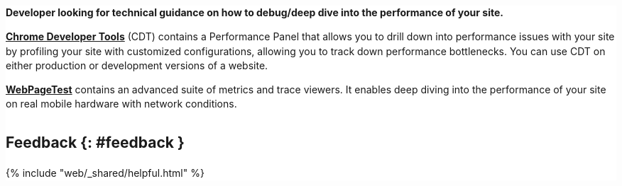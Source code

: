 **Developer looking for technical guidance on how to debug/deep dive into the performance of your site.**

**[Chrome Developer Tools](/web/tools/chrome-devtools/)** (CDT) contains a Performance Panel that allows you to drill down into performance issues with your site by profiling your site with customized configurations, allowing you to track down performance bottlenecks. You can use CDT on either production or development versions of a website.

**[WebPageTest](https://www.webpagetest.org/)** contains an advanced suite of metrics and trace viewers. It enables deep diving into the performance of your site on real mobile hardware with network conditions.

## Feedback {: #feedback }

{% include "web/_shared/helpful.html" %}